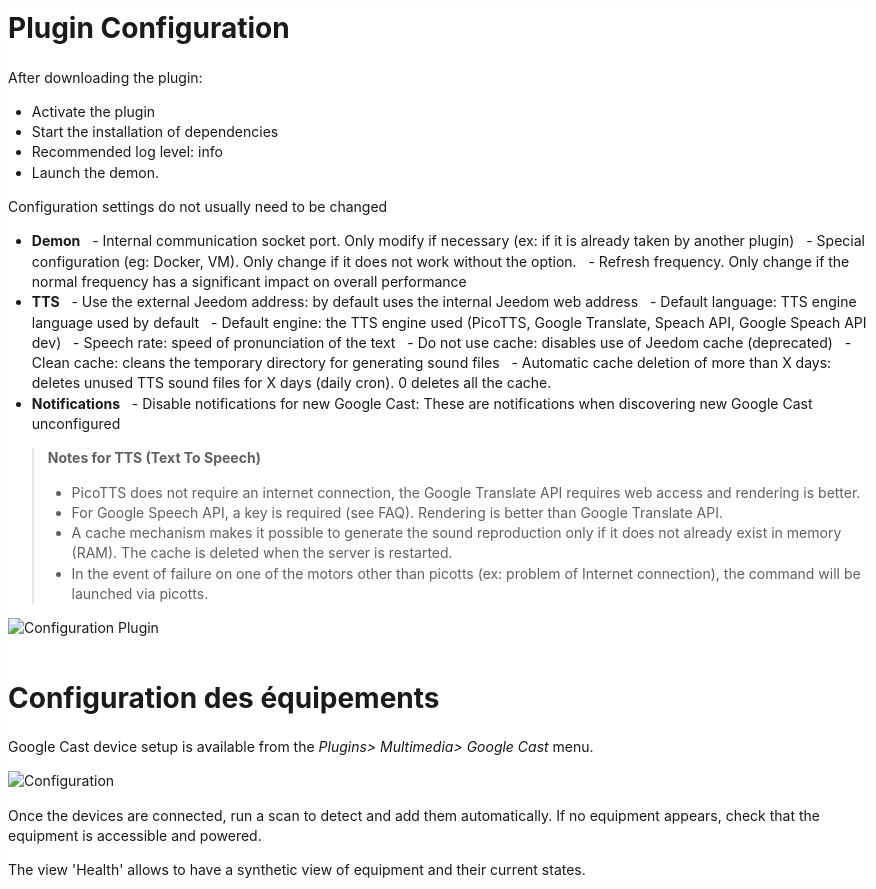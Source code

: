 
Plugin Configuration
=======================

After downloading the plugin:
- Activate the plugin
- Start the installation of dependencies
- Recommended log level: info
- Launch the demon.

Configuration settings do not usually need to be changed
- **Demon**
  - Internal communication socket port. Only modify if necessary (ex: if it is already taken by another plugin)
  - Special configuration (eg: Docker, VM). Only change if it does not work without the option.
  - Refresh frequency. Only change if the normal frequency has a significant impact on overall performance
- **TTS**
  - Use the external Jeedom address: by default uses the internal Jeedom web address
  - Default language: TTS engine language used by default
  - Default engine: the TTS engine used (PicoTTS, Google Translate, Speach API, Google Speach API dev)
  - Speech rate: speed of pronunciation of the text
  - Do not use cache: disables use of Jeedom cache (deprecated)
  - Clean cache: cleans the temporary directory for generating sound files
  - Automatic cache deletion of more than X days: deletes unused TTS sound files for X days (daily cron). 0 deletes all the cache.
- **Notifications**
  - Disable notifications for new Google Cast: These are notifications when discovering new Google Cast unconfigured

> **Notes for TTS (Text To Speech)**
> - PicoTTS does not require an internet connection, the Google Translate API requires web access and rendering is better.
> - For Google Speech API, a key is required (see FAQ). Rendering is better than Google Translate API.
> - A cache mechanism makes it possible to generate the sound reproduction only if it does not already exist in memory (RAM). The cache is deleted when the server is restarted.
> - In the event of failure on one of the motors other than picotts (ex: problem of Internet connection), the command will be launched via picotts.

![Configuration Plugin](../images/configuration_plugin.png "Configuration Plugin")

Configuration des équipements
=============================

Google Cast device setup is available from the *Plugins> Multimedia> Google Cast* menu.

![Configuration](../images/configuration.png "Configuration")

Once the devices are connected, run a scan to detect and add them automatically. If no equipment appears, check that the equipment is accessible and powered.

The view 'Health' allows to have a synthetic view of equipment and their current states.
